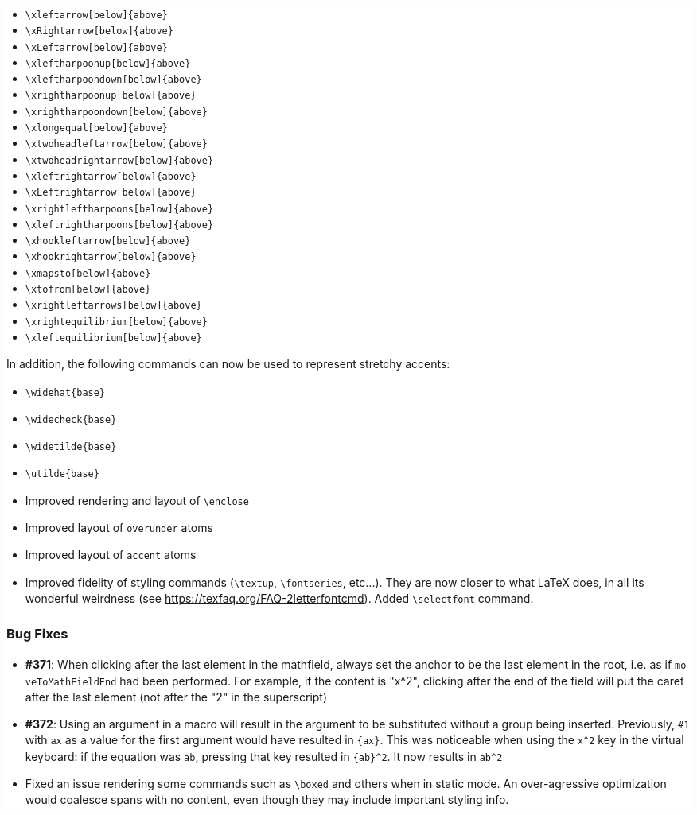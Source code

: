   - `\xleftarrow[below]{above}`
  - `\xRightarrow[below]{above}`
  - `\xLeftarrow[below]{above}`
  - `\xleftharpoonup[below]{above}`
  - `\xleftharpoondown[below]{above}`
  - `\xrightharpoonup[below]{above}`
  - `\xrightharpoondown[below]{above}`
  - `\xlongequal[below]{above}`
  - `\xtwoheadleftarrow[below]{above}`
  - `\xtwoheadrightarrow[below]{above}`
  - `\xleftrightarrow[below]{above}`
  - `\xLeftrightarrow[below]{above}`
  - `\xrightleftharpoons[below]{above}`
  - `\xleftrightharpoons[below]{above}`
  - `\xhookleftarrow[below]{above}`
  - `\xhookrightarrow[below]{above}`
  - `\xmapsto[below]{above}`
  - `\xtofrom[below]{above}`
  - `\xrightleftarrows[below]{above}`
  - `\xrightequilibrium[below]{above}`
  - `\xleftequilibrium[below]{above}`

  In addition, the following commands can now be used to represent stretchy
  accents:

  - `\widehat{base}`
  - `\widecheck{base}`
  - `\widetilde{base}`
  - `\utilde{base}`

- Improved rendering and layout of `\enclose`

- Improved layout of `overunder` atoms

- Improved layout of `accent` atoms

- Improved fidelity of styling commands (`\textup`, `\fontseries`, etc...). They
  are now closer to what LaTeX does, in all its wonderful weirdness (see
  https://texfaq.org/FAQ-2letterfontcmd). Added `\selectfont` command.

### Bug Fixes

- **#371**: When clicking after the last element in the mathfield, always set
  the anchor to be the last element in the root, i.e. as if `moveToMathFieldEnd`
  had been performed. For example, if the content is "x^2", clicking after the
  end of the field will put the caret after the last element (not after the "2"
  in the superscript)

- **#372**: Using an argument in a macro will result in the argument to be
  substituted without a group being inserted. Previously, `#1` with `ax` as a
  value for the first argument would have resulted in `{ax}`. This was
  noticeable when using the `x^2` key in the virtual keyboard: if the equation
  was `ab`, pressing that key resulted in `{ab}^2`. It now results in `ab^2`

- Fixed an issue rendering some commands such as `\boxed` and others when in
  static mode. An over-agressive optimization would coalesce spans with no
  content, even though they may include important styling info.
